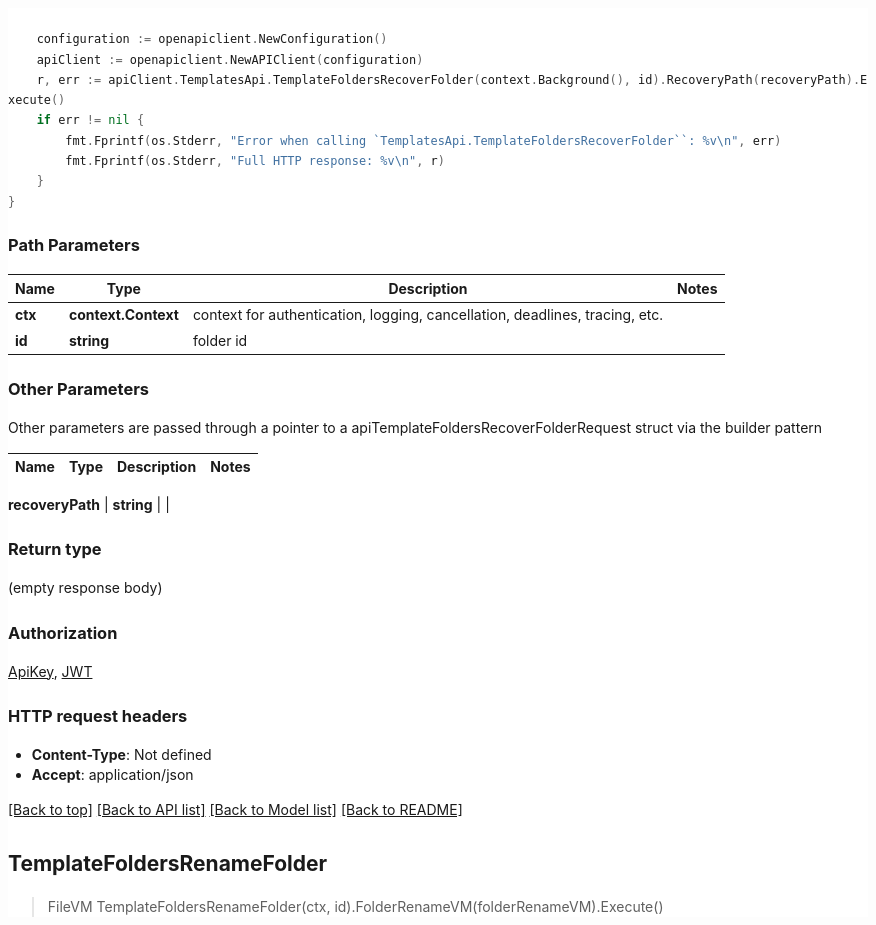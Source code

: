 ```go

    configuration := openapiclient.NewConfiguration()
    apiClient := openapiclient.NewAPIClient(configuration)
    r, err := apiClient.TemplatesApi.TemplateFoldersRecoverFolder(context.Background(), id).RecoveryPath(recoveryPath).Execute()
    if err != nil {
        fmt.Fprintf(os.Stderr, "Error when calling `TemplatesApi.TemplateFoldersRecoverFolder``: %v\n", err)
        fmt.Fprintf(os.Stderr, "Full HTTP response: %v\n", r)
    }
}
```

### Path Parameters


Name | Type | Description  | Notes
------------- | ------------- | ------------- | -------------
**ctx** | **context.Context** | context for authentication, logging, cancellation, deadlines, tracing, etc.
**id** | **string** | folder id | 

### Other Parameters

Other parameters are passed through a pointer to a apiTemplateFoldersRecoverFolderRequest struct via the builder pattern


Name | Type | Description  | Notes
------------- | ------------- | ------------- | -------------

 **recoveryPath** | **string** |  | 

### Return type

 (empty response body)

### Authorization

[ApiKey](../README.md#ApiKey), [JWT](../README.md#JWT)

### HTTP request headers

- **Content-Type**: Not defined
- **Accept**: application/json

[[Back to top]](#) [[Back to API list]](../README.md#documentation-for-api-endpoints)
[[Back to Model list]](../README.md#documentation-for-models)
[[Back to README]](../README.md)


## TemplateFoldersRenameFolder

> FileVM TemplateFoldersRenameFolder(ctx, id).FolderRenameVM(folderRenameVM).Execute()
